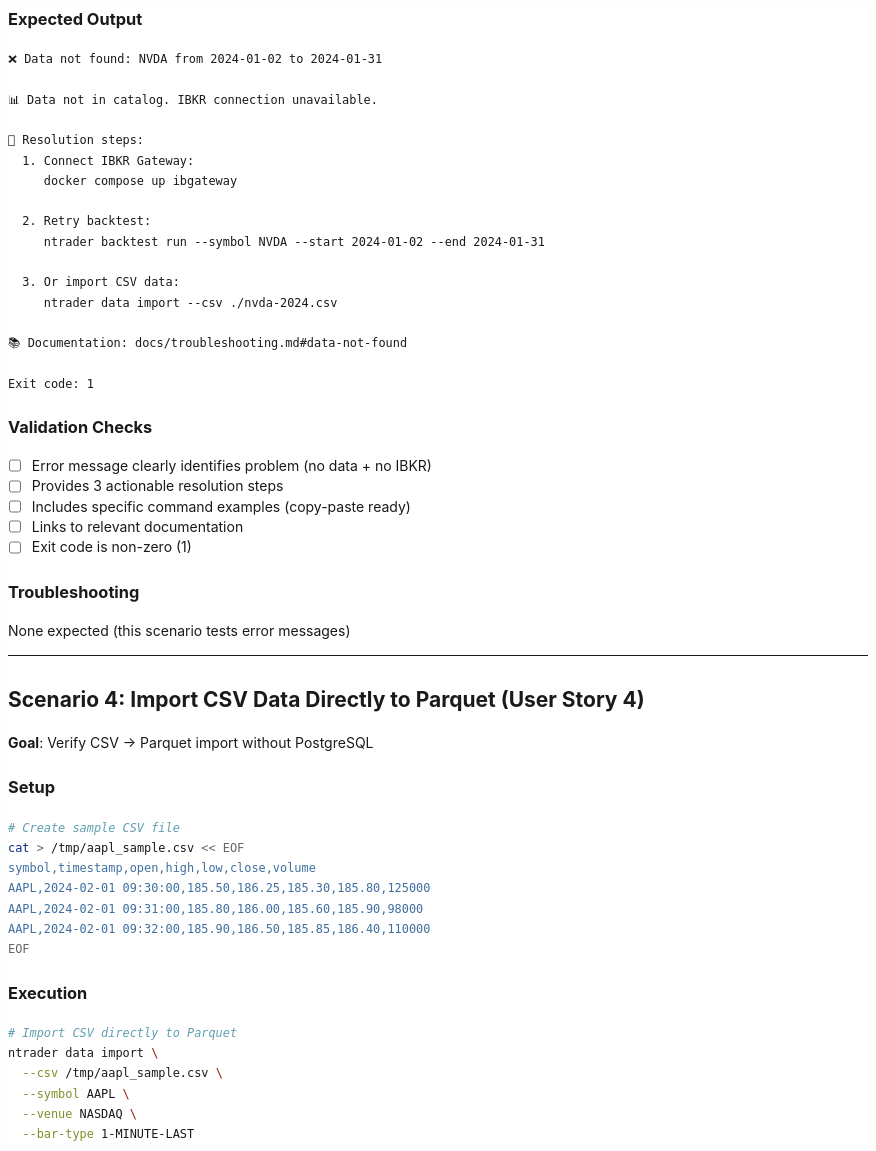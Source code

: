 ### Expected Output
```
❌ Data not found: NVDA from 2024-01-02 to 2024-01-31

📊 Data not in catalog. IBKR connection unavailable.

🔧 Resolution steps:
  1. Connect IBKR Gateway:
     docker compose up ibgateway

  2. Retry backtest:
     ntrader backtest run --symbol NVDA --start 2024-01-02 --end 2024-01-31

  3. Or import CSV data:
     ntrader data import --csv ./nvda-2024.csv

📚 Documentation: docs/troubleshooting.md#data-not-found

Exit code: 1
```

### Validation Checks
- [ ] Error message clearly identifies problem (no data + no IBKR)
- [ ] Provides 3 actionable resolution steps
- [ ] Includes specific command examples (copy-paste ready)
- [ ] Links to relevant documentation
- [ ] Exit code is non-zero (1)

### Troubleshooting
None expected (this scenario tests error messages)

---

## Scenario 4: Import CSV Data Directly to Parquet (User Story 4)

**Goal**: Verify CSV → Parquet import without PostgreSQL

### Setup
```bash
# Create sample CSV file
cat > /tmp/aapl_sample.csv << EOF
symbol,timestamp,open,high,low,close,volume
AAPL,2024-02-01 09:30:00,185.50,186.25,185.30,185.80,125000
AAPL,2024-02-01 09:31:00,185.80,186.00,185.60,185.90,98000
AAPL,2024-02-01 09:32:00,185.90,186.50,185.85,186.40,110000
EOF
```

### Execution
```bash
# Import CSV directly to Parquet
ntrader data import \
  --csv /tmp/aapl_sample.csv \
  --symbol AAPL \
  --venue NASDAQ \
  --bar-type 1-MINUTE-LAST
```
